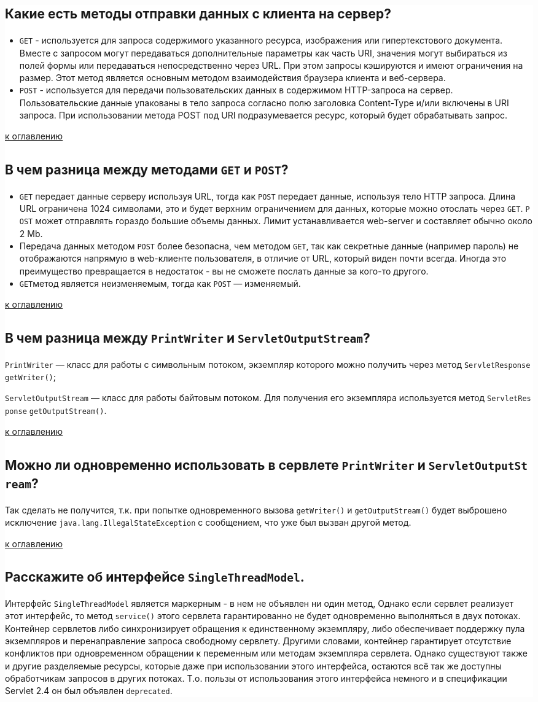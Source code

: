 ## Какие есть методы отправки данных с клиента на сервер?
+ `GET` - используется для запроса содержимого указанного ресурса, изображения или гипертекстового документа. Вместе с запросом могут передаваться дополнительные параметры как часть URI, значения могут выбираться из полей формы или передаваться непосредственно через URL. При этом запросы кэшируются и имеют ограничения на размер. Этот метод является основным методом взаимодействия браузера клиента и веб-сервера. 
+ `POST` - используется для передачи пользовательских данных в содержимом HTTP-запроса на сервер. Пользовательские данные упакованы в тело запроса согласно полю заголовка Content-Type и/или включены в URI запроса. При использовании метода POST под URI подразумевается ресурс, который будет обрабатывать запрос. 

[к оглавлению](#servlets-jsp-jstl)

## В чем разница между методами `GET` и `POST`?
+ `GET` передает данные серверу используя URL, тогда как `POST` передает данные, используя тело HTTP запроса. Длина URL ограничена 1024 символами, это и будет верхним ограничением для данных, которые можно отослать через `GET`. `POST` может отправлять гораздо большие объемы данных. Лимит устанавливается web-server и составляет обычно около 2 Mb.
+ Передача данных методом `POST` более безопасна, чем методом `GET`, так как секретные данные (например пароль) не отображаются напрямую в web-клиенте пользователя, в отличие от URL, который виден почти всегда. Иногда это преимущество превращается в недостаток - вы не сможете послать данные за кого-то другого.
+ `GET`метод является неизменяемым, тогда как `POST` — изменяемый.

[к оглавлению](#servlets-jsp-jstl)

## В чем разница между `PrintWriter` и `ServletOutputStream`?
`PrintWriter` — класс для работы с символьным потоком, экземпляр которого можно получить через метод `ServletResponse` `getWriter()`;

`ServletOutputStream` — класс для работы байтовым потоком. Для получения его экземпляра используется метод `ServletResponse` `getOutputStream()`.

[к оглавлению](#servlets-jsp-jstl)

## Можно ли одновременно использовать в сервлете `PrintWriter` и `ServletOutputStream`?
Так сделать не получится, т.к. при попытке одновременного вызова `getWriter()` и `getOutputStream()` будет выброшено исключение `java.lang.IllegalStateException` с сообщением, что уже был вызван другой метод.

[к оглавлению](#servlets-jsp-jstl)

## Расскажите об интерфейсе `SingleThreadModel`.
Интерфейс `SingleThreadModel` является маркерным - в нем не объявлен ни один метод, Однако если сервлет реализует этот интерфейс, то метод `service()` этого сервлета гарантированно не будет одновременно выполняться в двух потоках. Контейнер сервлетов либо синхронизирует обращения к единственному экземпляру, либо обеспечивает поддержку пула экземпляров и перенаправление запроса свободному сервлету.
Другими словами, контейнер гарантирует отсутствие конфликтов при одновременном обращении к переменным или методам экземпляра сервлета. Однако существуют также и другие разделяемые ресурсы, которые даже при использовании этого интерфейса, остаются всё так же доступны обработчикам запросов в других потоках. Т.о. пользы от использования этого интерфейса немного и в спецификации Servlet 2.4 он был объявлен `deprecated`.
